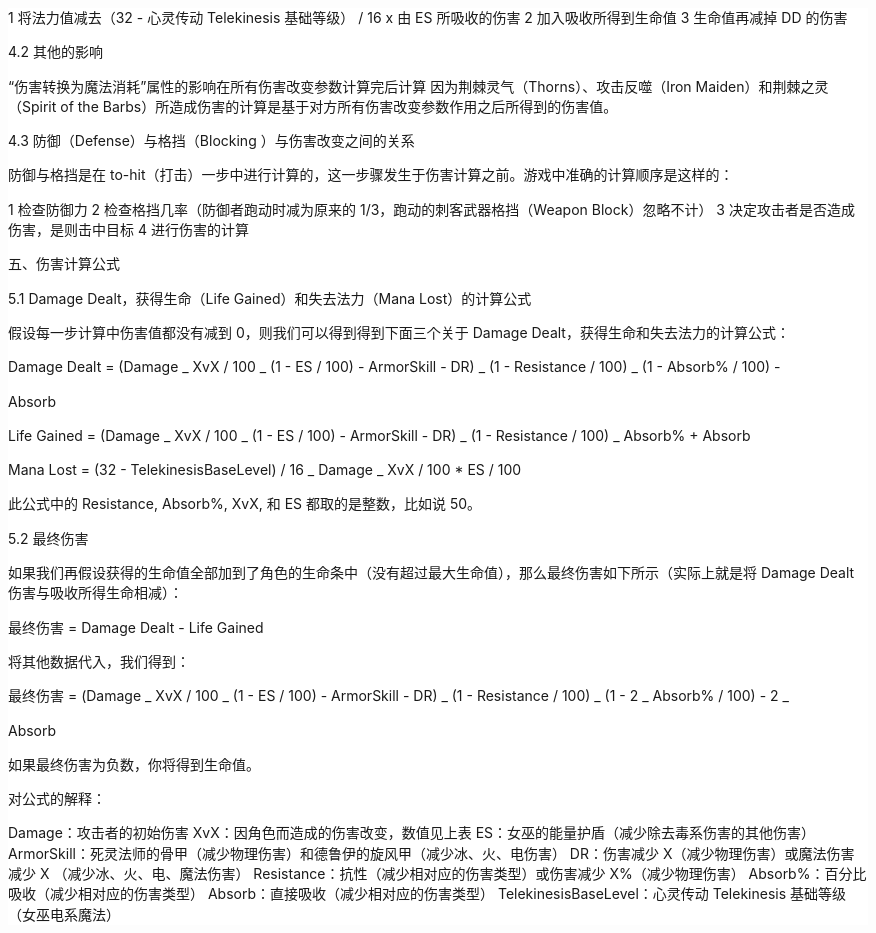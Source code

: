 1 将法力值减去（32 - 心灵传动 Telekinesis 基础等级） / 16 x 由 ES 所吸收的伤害
2 加入吸收所得到生命值
3 生命值再减掉 DD 的伤害

4.2 其他的影响

“伤害转换为魔法消耗”属性的影响在所有伤害改变参数计算完后计算
因为荆棘灵气（Thorns）、攻击反噬（Iron Maiden）和荆棘之灵（Spirit of the Barbs）所造成伤害的计算是基于对方所有伤害改变参数作用之后所得到的伤害值。

4.3 防御（Defense）与格挡（Blocking ）与伤害改变之间的关系

防御与格挡是在 to-hit（打击）一步中进行计算的，这一步骤发生于伤害计算之前。游戏中准确的计算顺序是这样的：

1 检查防御力
2 检查格挡几率（防御者跑动时减为原来的 1/3，跑动的刺客武器格挡（Weapon Block）忽略不计）
3 决定攻击者是否造成伤害，是则击中目标
4 进行伤害的计算

五、伤害计算公式

5.1 Damage Dealt，获得生命（Life Gained）和失去法力（Mana Lost）的计算公式

假设每一步计算中伤害值都没有减到 0，则我们可以得到得到下面三个关于 Damage Dealt，获得生命和失去法力的计算公式：

Damage Dealt = (Damage _ XvX / 100 _ (1 - ES / 100) - ArmorSkill - DR) _ (1 - Resistance / 100) _ (1 - Absorb% / 100) -

Absorb

Life Gained = (Damage _ XvX / 100 _ (1 - ES / 100) - ArmorSkill - DR) _ (1 - Resistance / 100) _ Absorb% + Absorb

Mana Lost = (32 - TelekinesisBaseLevel) / 16 _ Damage _ XvX / 100 \* ES / 100

此公式中的 Resistance, Absorb%, XvX, 和 ES 都取的是整数，比如说 50。

5.2 最终伤害

如果我们再假设获得的生命值全部加到了角色的生命条中（没有超过最大生命值），那么最终伤害如下所示（实际上就是将 Damage Dealt 伤害与吸收所得生命相减）：

最终伤害 = Damage Dealt - Life Gained

将其他数据代入，我们得到：

最终伤害 = (Damage _ XvX / 100 _ (1 - ES / 100) - ArmorSkill - DR) _ (1 - Resistance / 100) _ (1 - 2 _ Absorb% / 100) - 2 _

Absorb

如果最终伤害为负数，你将得到生命值。

对公式的解释：

Damage：攻击者的初始伤害
XvX：因角色而造成的伤害改变，数值见上表
ES：女巫的能量护盾（减少除去毒系伤害的其他伤害）
ArmorSkill：死灵法师的骨甲（减少物理伤害）和德鲁伊的旋风甲（减少冰、火、电伤害）
DR：伤害减少 X（减少物理伤害）或魔法伤害减少 X （减少冰、火、电、魔法伤害）
Resistance：抗性（减少相对应的伤害类型）或伤害减少 X%（减少物理伤害）
Absorb%：百分比吸收（减少相对应的伤害类型）
Absorb：直接吸收（减少相对应的伤害类型）
TelekinesisBaseLevel：心灵传动 Telekinesis 基础等级（女巫电系魔法）
